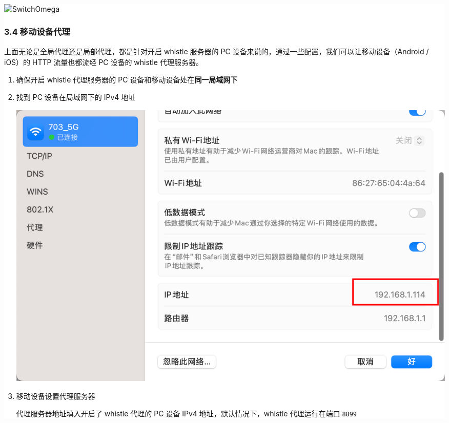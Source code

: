 ![SwitchOmega](https://wproxy.org/whistle/img/switchyomega.jpg)

### 3.4 移动设备代理

上面无论是全局代理还是局部代理，都是针对开启 whistle 服务器的 PC 设备来说的，通过一些配置，我们可以让移动设备（Android / iOS）的 HTTP 流量也都流经 PC 设备的 whistle 代理服务器。

1. 确保开启 whistle 代理服务器的 PC 设备和移动设备处在**同一局域网下**
2. 找到 PC 设备在局域网下的 IPv4 地址

   ![alt text](images/pc-ip.png)

3. 移动设备设置代理服务器

   代理服务器地址填入开启了 whistle 代理的 PC 设备 IPv4 地址，默认情况下，whistle 代理运行在端口 `8899`
   <div :class="$style.row">